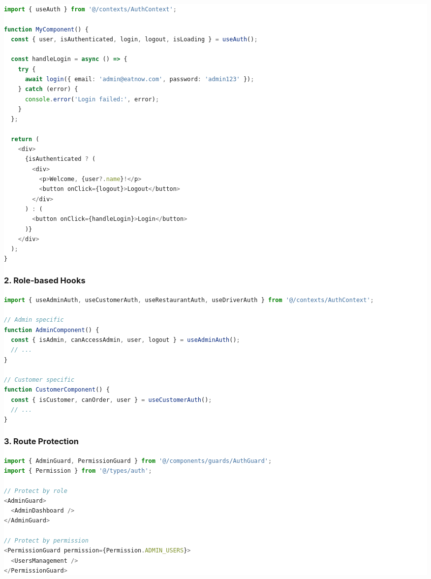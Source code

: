 ```typescript
import { useAuth } from '@/contexts/AuthContext';

function MyComponent() {
  const { user, isAuthenticated, login, logout, isLoading } = useAuth();
  
  const handleLogin = async () => {
    try {
      await login({ email: 'admin@eatnow.com', password: 'admin123' });
    } catch (error) {
      console.error('Login failed:', error);
    }
  };
  
  return (
    <div>
      {isAuthenticated ? (
        <div>
          <p>Welcome, {user?.name}!</p>
          <button onClick={logout}>Logout</button>
        </div>
      ) : (
        <button onClick={handleLogin}>Login</button>
      )}
    </div>
  );
}
```

### **2. Role-based Hooks**

```typescript
import { useAdminAuth, useCustomerAuth, useRestaurantAuth, useDriverAuth } from '@/contexts/AuthContext';

// Admin specific
function AdminComponent() {
  const { isAdmin, canAccessAdmin, user, logout } = useAdminAuth();
  // ...
}

// Customer specific
function CustomerComponent() {
  const { isCustomer, canOrder, user } = useCustomerAuth();
  // ...
}
```

### **3. Route Protection**

```typescript
import { AdminGuard, PermissionGuard } from '@/components/guards/AuthGuard';
import { Permission } from '@/types/auth';

// Protect by role
<AdminGuard>
  <AdminDashboard />
</AdminGuard>

// Protect by permission
<PermissionGuard permission={Permission.ADMIN_USERS}>
  <UsersManagement />
</PermissionGuard>
```
